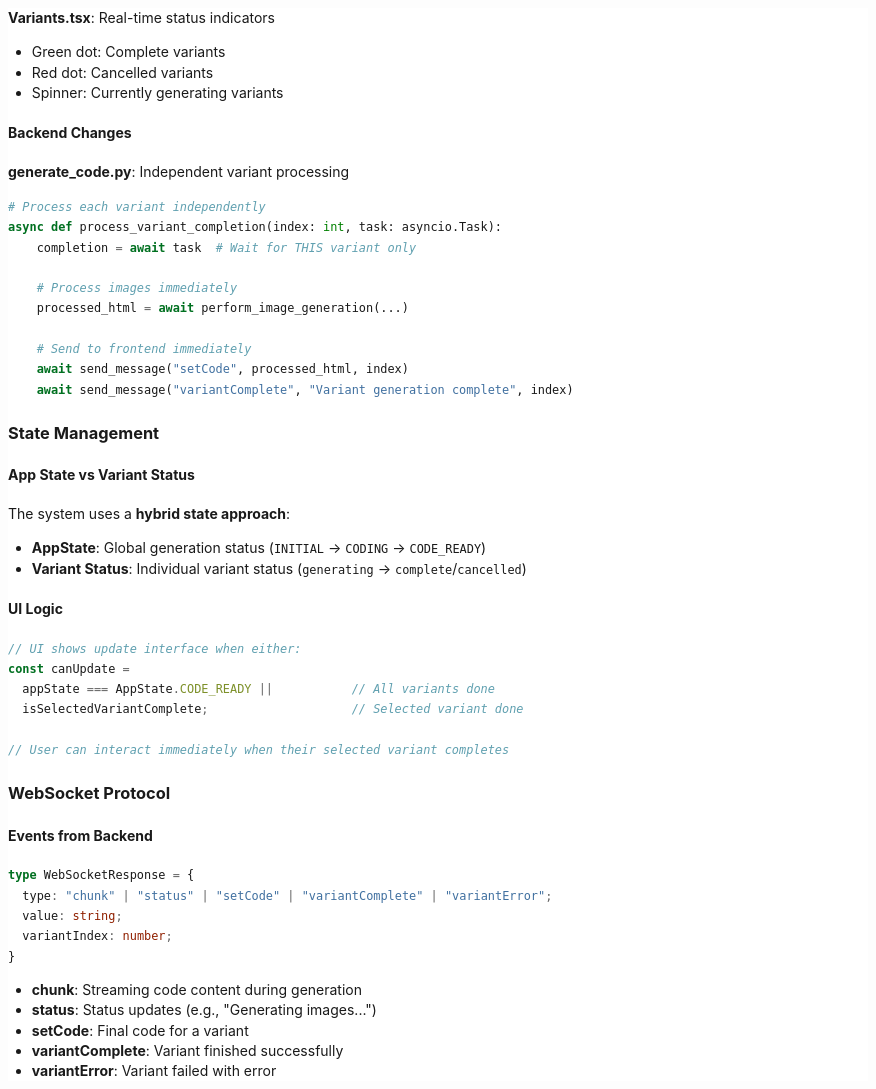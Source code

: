 **Variants.tsx**: Real-time status indicators
- Green dot: Complete variants
- Red dot: Cancelled variants  
- Spinner: Currently generating variants

#### Backend Changes

**generate_code.py**: Independent variant processing
```python
# Process each variant independently
async def process_variant_completion(index: int, task: asyncio.Task):
    completion = await task  # Wait for THIS variant only
    
    # Process images immediately
    processed_html = await perform_image_generation(...)
    
    # Send to frontend immediately
    await send_message("setCode", processed_html, index)
    await send_message("variantComplete", "Variant generation complete", index)
```

### State Management

#### App State vs Variant Status

The system uses a **hybrid state approach**:

- **AppState**: Global generation status (`INITIAL` → `CODING` → `CODE_READY`)
- **Variant Status**: Individual variant status (`generating` → `complete`/`cancelled`)

#### UI Logic

```typescript
// UI shows update interface when either:
const canUpdate = 
  appState === AppState.CODE_READY ||           // All variants done
  isSelectedVariantComplete;                    // Selected variant done

// User can interact immediately when their selected variant completes
```

### WebSocket Protocol

#### Events from Backend

```typescript
type WebSocketResponse = {
  type: "chunk" | "status" | "setCode" | "variantComplete" | "variantError";
  value: string;
  variantIndex: number;
}
```

- **chunk**: Streaming code content during generation
- **status**: Status updates (e.g., "Generating images...")
- **setCode**: Final code for a variant
- **variantComplete**: Variant finished successfully
- **variantError**: Variant failed with error
